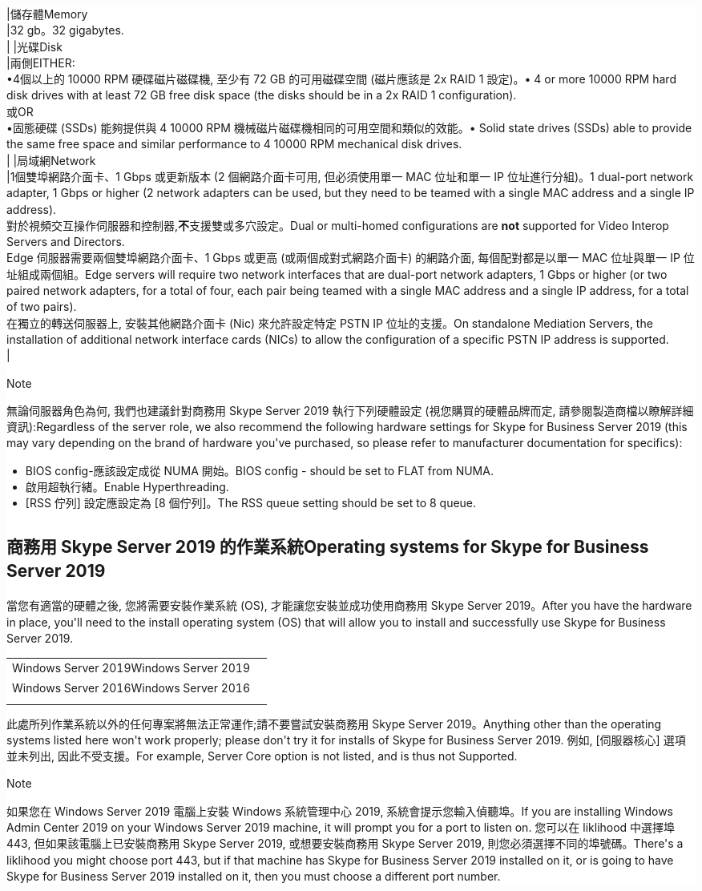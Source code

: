 |<span data-ttu-id="6da52-167">儲存體</span><span class="sxs-lookup"><span data-stu-id="6da52-167">Memory</span></span>  <br/> |<span data-ttu-id="6da52-168">32 gb。</span><span class="sxs-lookup"><span data-stu-id="6da52-168">32 gigabytes.</span></span>  <br/> |
|<span data-ttu-id="6da52-169">光碟</span><span class="sxs-lookup"><span data-stu-id="6da52-169">Disk</span></span>  <br/> |<span data-ttu-id="6da52-170">兩側</span><span class="sxs-lookup"><span data-stu-id="6da52-170">EITHER:</span></span>  <br/> <span data-ttu-id="6da52-171">•4個以上的 10000 RPM 硬碟磁片磁碟機, 至少有 72 GB 的可用磁碟空間 (磁片應該是 2x RAID 1 設定)。</span><span class="sxs-lookup"><span data-stu-id="6da52-171">• 4 or more 10000 RPM hard disk drives with at least 72 GB free disk space (the disks should be in a 2x RAID 1 configuration).</span></span>  <br/> <span data-ttu-id="6da52-172">或</span><span class="sxs-lookup"><span data-stu-id="6da52-172">OR</span></span>  <br/> <span data-ttu-id="6da52-173">•固態硬碟 (SSDs) 能夠提供與 4 10000 RPM 機械磁片磁碟機相同的可用空間和類似的效能。</span><span class="sxs-lookup"><span data-stu-id="6da52-173">• Solid state drives (SSDs) able to provide the same free space and similar performance to 4 10000 RPM mechanical disk drives.</span></span>  <br/> |
|<span data-ttu-id="6da52-174">局域網</span><span class="sxs-lookup"><span data-stu-id="6da52-174">Network</span></span>  <br/> |<span data-ttu-id="6da52-175">1個雙埠網路介面卡、1 Gbps 或更新版本 (2 個網路介面卡可用, 但必須使用單一 MAC 位址和單一 IP 位址進行分組)。</span><span class="sxs-lookup"><span data-stu-id="6da52-175">1 dual-port network adapter, 1 Gbps or higher (2 network adapters can be used, but they need to be teamed with a single MAC address and a single IP address).</span></span>  <br/> <span data-ttu-id="6da52-176">對於視頻交互操作伺服器和控制器,**不**支援雙或多穴設定。</span><span class="sxs-lookup"><span data-stu-id="6da52-176">Dual or multi-homed configurations are **not** supported for Video Interop Servers and Directors.</span></span> <br/> <span data-ttu-id="6da52-177">Edge 伺服器需要兩個雙埠網路介面卡、1 Gbps 或更高 (或兩個成對式網路介面卡) 的網路介面, 每個配對都是以單一 MAC 位址與單一 IP 位址組成兩個組。</span><span class="sxs-lookup"><span data-stu-id="6da52-177">Edge servers will require two network interfaces that are dual-port network adapters, 1 Gbps or higher (or two paired network adapters, for a total of four, each pair being teamed with a single MAC address and a single IP address, for a total of two pairs).</span></span>  <br/> <span data-ttu-id="6da52-178">在獨立的轉送伺服器上, 安裝其他網路介面卡 (Nic) 來允許設定特定 PSTN IP 位址的支援。</span><span class="sxs-lookup"><span data-stu-id="6da52-178">On standalone Mediation Servers, the installation of additional network interface cards (NICs) to allow the configuration of a specific PSTN IP address is supported.</span></span>  <br/> |


> [!NOTE]
> <span data-ttu-id="6da52-179">無論伺服器角色為何, 我們也建議針對商務用 Skype Server 2019 執行下列硬體設定 (視您購買的硬體品牌而定, 請參閱製造商檔以瞭解詳細資訊):</span><span class="sxs-lookup"><span data-stu-id="6da52-179">Regardless of the server role, we also recommend the following hardware settings for Skype for Business Server 2019 (this may vary depending on the brand of hardware you've purchased, so please refer to manufacturer documentation for specifics):</span></span>
> - <span data-ttu-id="6da52-180">BIOS config-應該設定成從 NUMA 開始。</span><span class="sxs-lookup"><span data-stu-id="6da52-180">BIOS config - should be set to FLAT from NUMA.</span></span>
> - <span data-ttu-id="6da52-181">啟用超執行緒。</span><span class="sxs-lookup"><span data-stu-id="6da52-181">Enable Hyperthreading.</span></span>
> - <span data-ttu-id="6da52-182">[RSS 佇列] 設定應設定為 [8 個佇列]。</span><span class="sxs-lookup"><span data-stu-id="6da52-182">The RSS queue setting should be set to 8 queue.</span></span>

   
## <a name="operating-systems-for-skype-for-business-server-2019"></a><span data-ttu-id="6da52-183">商務用 Skype Server 2019 的作業系統</span><span class="sxs-lookup"><span data-stu-id="6da52-183">Operating systems for Skype for Business Server 2019</span></span>
<span data-ttu-id="6da52-184"><a name="OS"> </a></span><span class="sxs-lookup"><span data-stu-id="6da52-184"></span></span>

<span data-ttu-id="6da52-185">當您有適當的硬體之後, 您將需要安裝作業系統 (OS), 才能讓您安裝並成功使用商務用 Skype Server 2019。</span><span class="sxs-lookup"><span data-stu-id="6da52-185">After you have the hardware in place, you'll need to the install operating system (OS) that will allow you to install and successfully use Skype for Business Server 2019.</span></span>
  
|||
|:-----|:-----|
|<span data-ttu-id="6da52-186">Windows Server 2019</span><span class="sxs-lookup"><span data-stu-id="6da52-186">Windows Server 2019</span></span> <br/> |
|<span data-ttu-id="6da52-187">Windows Server 2016</span><span class="sxs-lookup"><span data-stu-id="6da52-187">Windows Server 2016</span></span> <br/> ||
||
   
<span data-ttu-id="6da52-188">此處所列作業系統以外的任何專案將無法正常運作;請不要嘗試安裝商務用 Skype Server 2019。</span><span class="sxs-lookup"><span data-stu-id="6da52-188">Anything other than the operating systems listed here won't work properly; please don't try it for installs of Skype for Business Server 2019.</span></span> <span data-ttu-id="6da52-189">例如, [伺服器核心] 選項並未列出, 因此不受支援。</span><span class="sxs-lookup"><span data-stu-id="6da52-189">For example, Server Core option is not listed, and is thus not Supported.</span></span>

> [!NOTE]
> 
> <span data-ttu-id="6da52-190">如果您在 Windows Server 2019 電腦上安裝 Windows 系統管理中心 2019, 系統會提示您輸入偵聽埠。</span><span class="sxs-lookup"><span data-stu-id="6da52-190">If you are installing Windows Admin Center 2019 on your Windows Server 2019 machine, it will prompt you for a port to listen on.</span></span> <span data-ttu-id="6da52-191">您可以在 liklihood 中選擇埠 443, 但如果該電腦上已安裝商務用 Skype Server 2019, 或想要安裝商務用 Skype Server 2019, 則您必須選擇不同的埠號碼。</span><span class="sxs-lookup"><span data-stu-id="6da52-191">There's a liklihood you might choose port 443, but if that machine has Skype for Business Server 2019 installed on it, or is going to have Skype for Business Server 2019 installed on it, then you must choose a different port number.</span></span>
> 